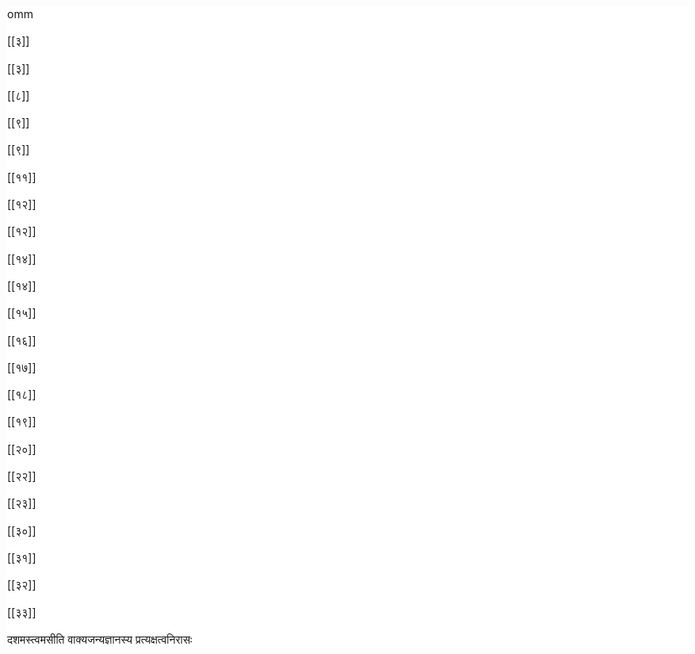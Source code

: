 
omm 


[[३]]


[[३]]


[[८]]


[[९]]


[[९]]


[[११]]


[[१२]]


[[१२]]


[[१४]]


[[१४]]


[[१५]]


[[१६]]


[[१७]]


[[१८]]


[[१९]]


[[२०]]


[[२२]]


[[२३]]


[[३०]]


[[३१]]


[[३२]]


[[३३]]


दशमस्त्वमसीति वाक्यजन्यज्ञानस्य प्रत्यक्षत्वनिरासः 


